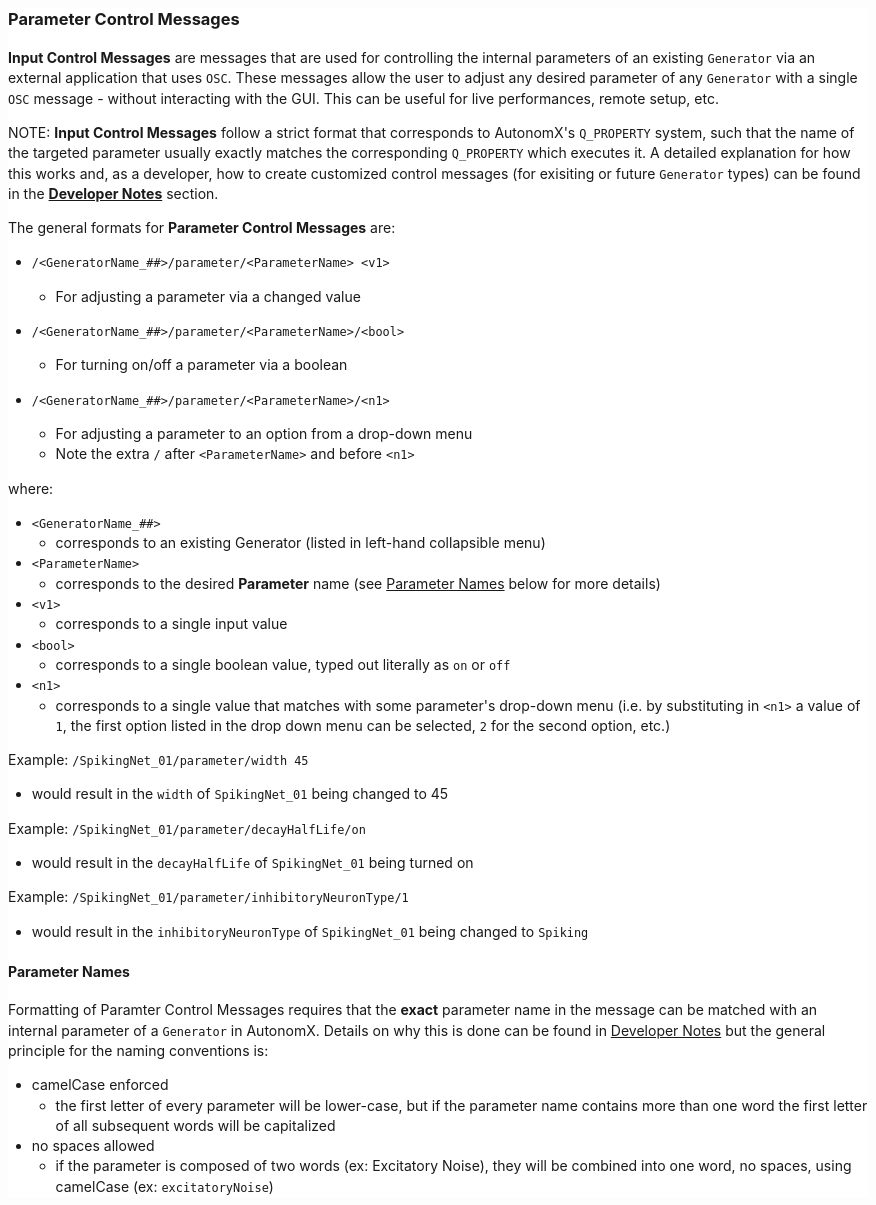 ### Parameter Control Messages

**Input Control Messages** are messages that are used for controlling the internal parameters of an existing `Generator` via an external application that uses `OSC`.
These messages allow the user to adjust any desired parameter of any `Generator` with a single `OSC` message - without interacting with the GUI. This can be useful for live performances, remote setup, etc.

NOTE: **Input Control Messages** follow a strict format that corresponds to AutonomX's `Q_PROPERTY` system, such that the name of the targeted parameter usually exactly matches the corresponding `Q_PROPERTY` which executes it.
A detailed explanation for how this works and, as a developer, how to create customized control messages (for exisiting or future `Generator` types) can be found in the **[Developer Notes](#Developer-Notes)** section.

The general formats for **Parameter Control Messages** are:

* `/<GeneratorName_##>/parameter/<ParameterName> <v1>`
    * For adjusting a parameter via a changed value

* `/<GeneratorName_##>/parameter/<ParameterName>/<bool>`
    * For turning on/off a parameter via a boolean

* `/<GeneratorName_##>/parameter/<ParameterName>/<n1>`
    * For adjusting a parameter to an option from a drop-down menu
    * Note the extra `/` after `<ParameterName>` and before `<n1>`

where:
* `<GeneratorName_##>` 
    * corresponds to an existing Generator (listed in left-hand collapsible menu)
* `<ParameterName>` 
    * corresponds to the desired **Parameter** name (see [Parameter Names](#Parameter-Names) below for more details)
* `<v1>` 
    * corresponds to a single input value
* `<bool>` 
    * corresponds to a single boolean value, typed out literally as `on` or `off`
* `<n1>` 
    * corresponds to a single value that matches with some parameter's drop-down menu (i.e. by substituting in `<n1>` a value of `1`, the first option listed in the drop down menu can be selected, `2` for the second option, etc.)

Example: `/SpikingNet_01/parameter/width 45`
* would result in the `width` of `SpikingNet_01` being changed to 45

Example: `/SpikingNet_01/parameter/decayHalfLife/on`
* would result in the `decayHalfLife` of `SpikingNet_01` being turned on

Example: `/SpikingNet_01/parameter/inhibitoryNeuronType/1`
* would result in the `inhibitoryNeuronType` of `SpikingNet_01` being changed to `Spiking`

#### Parameter Names

Formatting of Paramter Control Messages requires that the **exact** parameter name in the message can be matched with an internal parameter of a `Generator` in AutonomX. Details on why this is done can be found in [Developer Notes](#Developer-Notes) but the general principle for the naming conventions is:
* camelCase enforced
    * the first letter of every parameter will be lower-case, but if the parameter name contains more than one word the first letter of all subsequent words will be capitalized
* no spaces allowed
    * if the parameter is composed of two words (ex: Excitatory Noise), they will be combined into one word, no spaces, using camelCase (ex: `excitatoryNoise`)
